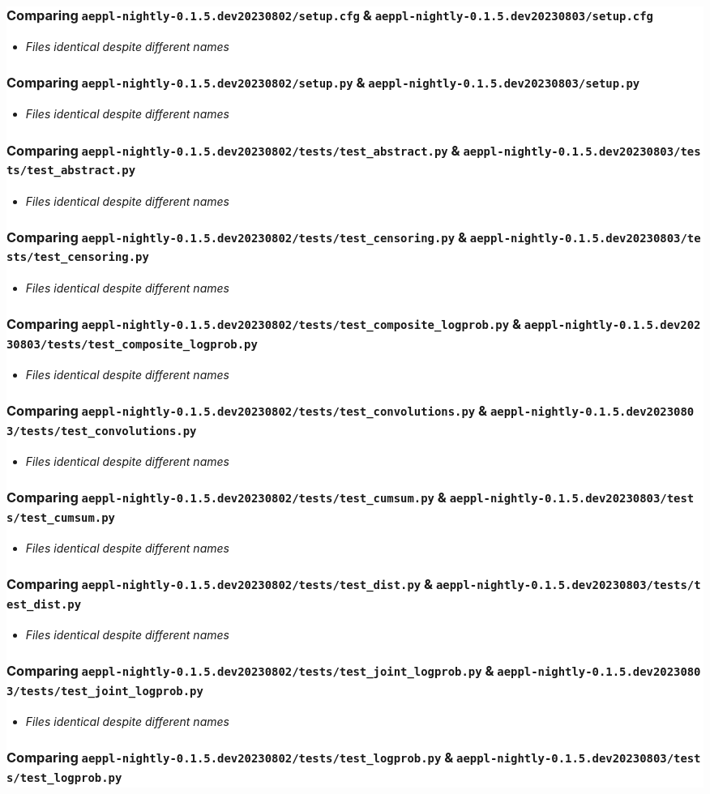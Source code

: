 ### Comparing `aeppl-nightly-0.1.5.dev20230802/setup.cfg` & `aeppl-nightly-0.1.5.dev20230803/setup.cfg`

 * *Files identical despite different names*

### Comparing `aeppl-nightly-0.1.5.dev20230802/setup.py` & `aeppl-nightly-0.1.5.dev20230803/setup.py`

 * *Files identical despite different names*

### Comparing `aeppl-nightly-0.1.5.dev20230802/tests/test_abstract.py` & `aeppl-nightly-0.1.5.dev20230803/tests/test_abstract.py`

 * *Files identical despite different names*

### Comparing `aeppl-nightly-0.1.5.dev20230802/tests/test_censoring.py` & `aeppl-nightly-0.1.5.dev20230803/tests/test_censoring.py`

 * *Files identical despite different names*

### Comparing `aeppl-nightly-0.1.5.dev20230802/tests/test_composite_logprob.py` & `aeppl-nightly-0.1.5.dev20230803/tests/test_composite_logprob.py`

 * *Files identical despite different names*

### Comparing `aeppl-nightly-0.1.5.dev20230802/tests/test_convolutions.py` & `aeppl-nightly-0.1.5.dev20230803/tests/test_convolutions.py`

 * *Files identical despite different names*

### Comparing `aeppl-nightly-0.1.5.dev20230802/tests/test_cumsum.py` & `aeppl-nightly-0.1.5.dev20230803/tests/test_cumsum.py`

 * *Files identical despite different names*

### Comparing `aeppl-nightly-0.1.5.dev20230802/tests/test_dist.py` & `aeppl-nightly-0.1.5.dev20230803/tests/test_dist.py`

 * *Files identical despite different names*

### Comparing `aeppl-nightly-0.1.5.dev20230802/tests/test_joint_logprob.py` & `aeppl-nightly-0.1.5.dev20230803/tests/test_joint_logprob.py`

 * *Files identical despite different names*

### Comparing `aeppl-nightly-0.1.5.dev20230802/tests/test_logprob.py` & `aeppl-nightly-0.1.5.dev20230803/tests/test_logprob.py`

